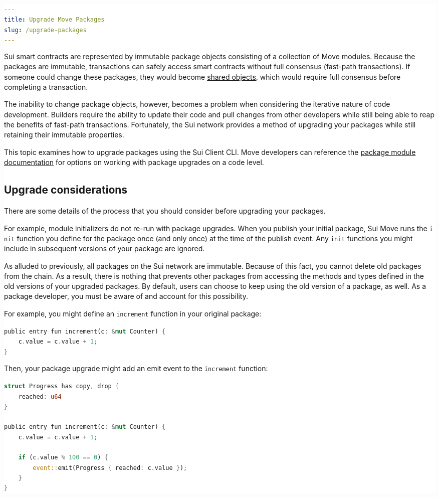 ```yaml
---
title: Upgrade Move Packages
slug: /upgrade-packages
---
```


Sui smart contracts are represented by immutable package objects consisting of a collection of Move modules. Because the packages are immutable, transactions can safely access smart contracts without full consensus (fast-path transactions). If someone could change these packages, they would become [shared objects](../../learn/core-concepts/objects.md#shared), which would require full consensus before completing a transaction.

The inability to change package objects, however, becomes a problem when considering the iterative nature of code development. Builders require the ability to update their code and pull changes from other developers while still being able to reap the benefits of fast-path transactions. Fortunately, the Sui network provides a method of upgrading your packages while still retaining their immutable properties.

This topic examines how to upgrade packages using the Sui Client CLI. Move developers can reference the [package module documentation](https://github.com/MystenLabs/sui/blob/main/crates/sui-framework/docs/package.md) for options on working with package upgrades on a code level.

## Upgrade considerations

There are some details of the process that you should consider before upgrading your packages.

For example, module initializers do not re-run with package upgrades. When you publish your initial package, Sui Move runs the `init` function you define for the package once (and only once) at the time of the publish event. Any `init` functions you might include in subsequent versions of your package are ignored.

As alluded to previously, all packages on the Sui network are immutable. Because of this fact, you cannot delete old packages from the chain. As a result, there is nothing that prevents other packages from accessing the methods and types defined in the old versions of your upgraded packages. By default, users can choose to keep using the old version of a package, as well. As a package developer, you must be aware of and account for this possibility.

For example, you might define an `increment` function in your original package:

```rust
public entry fun increment(c: &mut Counter) {
    c.value = c.value + 1;
}
```

Then, your package upgrade might add an emit event to the `increment` function:

```rust
struct Progress has copy, drop {
    reached: u64
}

public entry fun increment(c: &mut Counter) {
    c.value = c.value + 1;

    if (c.value % 100 == 0) {
        event::emit(Progress { reached: c.value });
    }
}
```
